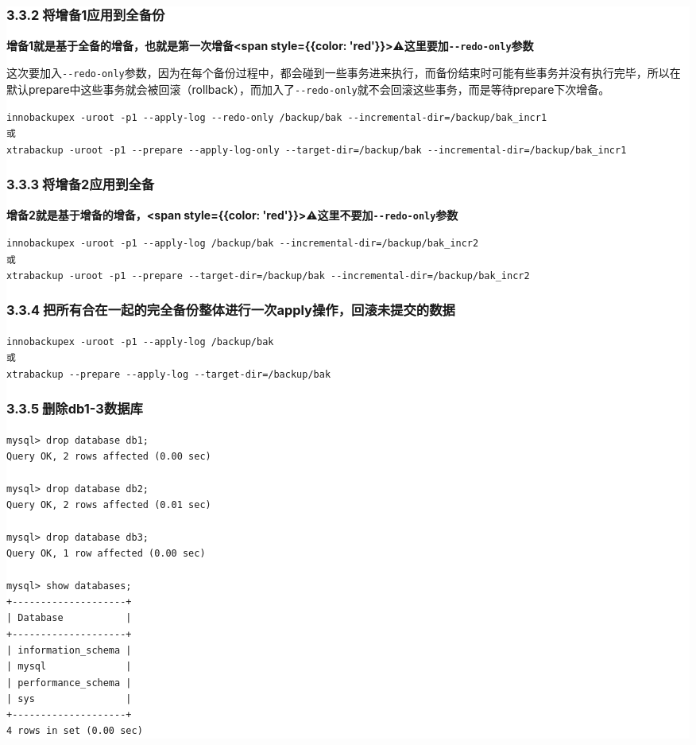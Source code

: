 

### 3.3.2 将增备1应用到全备份

**增备1就是基于全备的增备，也就是第一次增备<span style={{color: 'red'}}>⚠️这里要加`--redo-only`参数</span>**

这次要加入`--redo-only`参数，因为在每个备份过程中，都会碰到一些事务进来执行，而备份结束时可能有些事务并没有执行完毕，所以在默认prepare中这些事务就会被回滚（rollback），而加入了`--redo-only`就不会回滚这些事务，而是等待prepare下次增备。

```shell
innobackupex -uroot -p1 --apply-log --redo-only /backup/bak --incremental-dir=/backup/bak_incr1
或
xtrabackup -uroot -p1 --prepare --apply-log-only --target-dir=/backup/bak --incremental-dir=/backup/bak_incr1
```



### 3.3.3 将增备2应用到全备

**增备2就是基于增备的增备，<span style={{color: 'red'}}>⚠️这里不要加`--redo-only`参数</span>**

```shell
innobackupex -uroot -p1 --apply-log /backup/bak --incremental-dir=/backup/bak_incr2
或
xtrabackup -uroot -p1 --prepare --target-dir=/backup/bak --incremental-dir=/backup/bak_incr2
```



### 3.3.4 把所有合在一起的完全备份整体进行一次apply操作，回滚未提交的数据

```shell
innobackupex -uroot -p1 --apply-log /backup/bak
或
xtrabackup --prepare --apply-log --target-dir=/backup/bak
```



### 3.3.5 删除db1-3数据库

```mysql
mysql> drop database db1;
Query OK, 2 rows affected (0.00 sec)

mysql> drop database db2;
Query OK, 2 rows affected (0.01 sec)

mysql> drop database db3;
Query OK, 1 row affected (0.00 sec)

mysql> show databases;
+--------------------+
| Database           |
+--------------------+
| information_schema |
| mysql              |
| performance_schema |
| sys                |
+--------------------+
4 rows in set (0.00 sec)
```
